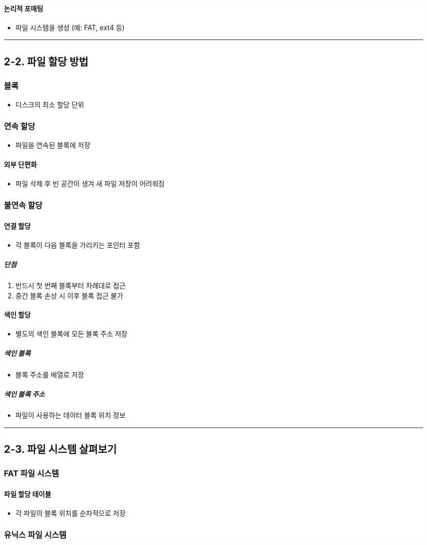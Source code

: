#### 논리적 포매팅

- 파일 시스템을 생성 (예: FAT, ext4 등)

---

## 2-2. 파일 할당 방법

### 블록

- 디스크의 최소 할당 단위

### 연속 할당

- 파일을 연속된 블록에 저장

#### 외부 단편화

- 파일 삭제 후 빈 공간이 생겨 새 파일 저장이 어려워짐

### 불연속 할당

#### 연결 할당

- 각 블록이 다음 블록을 가리키는 포인터 포함

##### 단점

1. 반드시 첫 번째 블록부터 차례대로 접근  
2. 중간 블록 손상 시 이후 블록 접근 불가

#### 색인 할당

- 별도의 색인 블록에 모든 블록 주소 저장

##### 색인 블록

- 블록 주소를 배열로 저장

##### 색인 블록 주소

- 파일이 사용하는 데이터 블록 위치 정보

---

## 2-3. 파일 시스템 살펴보기

### FAT 파일 시스템

#### 파일 할당 테이블

- 각 파일의 블록 위치를 순차적으로 저장

### 유닉스 파일 시스템
